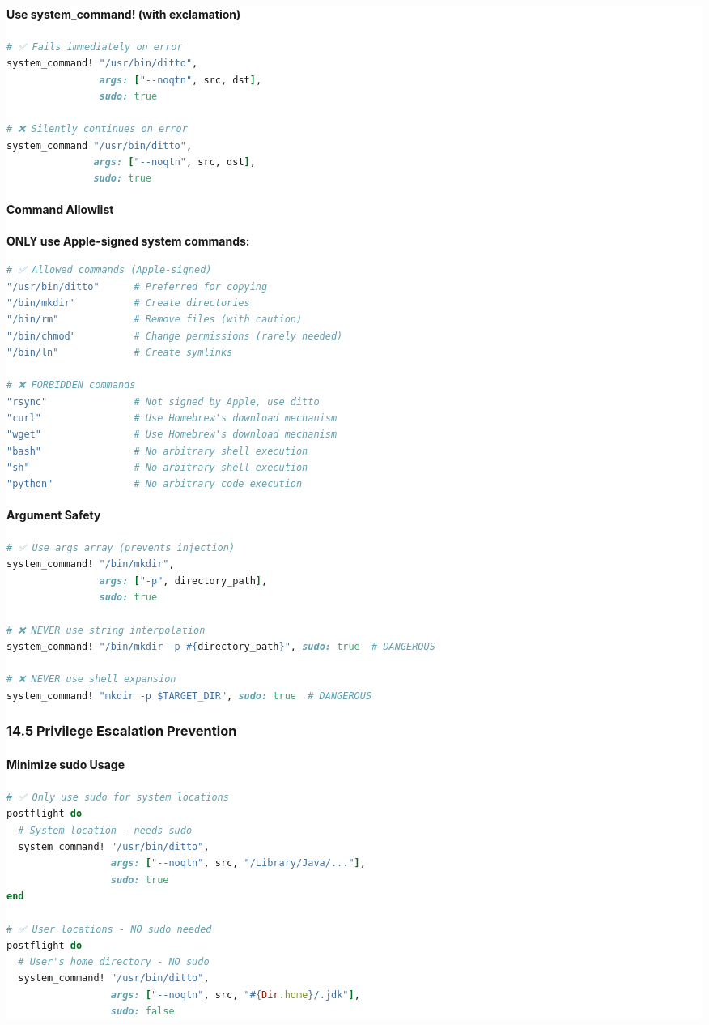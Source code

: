 #### Use system_command! (with exclamation)
```ruby
# ✅ Fails immediately on error
system_command! "/usr/bin/ditto",
                args: ["--noqtn", src, dst],
                sudo: true

# ❌ Silently continues on error
system_command "/usr/bin/ditto",
               args: ["--noqtn", src, dst],
               sudo: true
```

#### Command Allowlist

**ONLY use Apple-signed system commands:**
```ruby
# ✅ Allowed commands (Apple-signed)
"/usr/bin/ditto"      # Preferred for copying
"/bin/mkdir"          # Create directories
"/bin/rm"             # Remove files (with caution)
"/bin/chmod"          # Change permissions (rarely needed)
"/bin/ln"             # Create symlinks

# ❌ FORBIDDEN commands
"rsync"               # Not signed by Apple, use ditto
"curl"                # Use Homebrew's download mechanism
"wget"                # Use Homebrew's download mechanism
"bash"                # No arbitrary shell execution
"sh"                  # No arbitrary shell execution
"python"              # No arbitrary code execution
```

#### Argument Safety
```ruby
# ✅ Use args array (prevents injection)
system_command! "/bin/mkdir",
                args: ["-p", directory_path],
                sudo: true

# ❌ NEVER use string interpolation
system_command! "/bin/mkdir -p #{directory_path}", sudo: true  # DANGEROUS

# ❌ NEVER use shell expansion
system_command! "mkdir -p $TARGET_DIR", sudo: true  # DANGEROUS
```

### 14.5 Privilege Escalation Prevention

#### Minimize sudo Usage
```ruby
# ✅ Only use sudo for system locations
postflight do
  # System location - needs sudo
  system_command! "/usr/bin/ditto",
                  args: ["--noqtn", src, "/Library/Java/..."],
                  sudo: true
end

# ✅ User locations - NO sudo needed
postflight do
  # User's home directory - NO sudo
  system_command! "/usr/bin/ditto",
                  args: ["--noqtn", src, "#{Dir.home}/.jdk"],
                  sudo: false
```